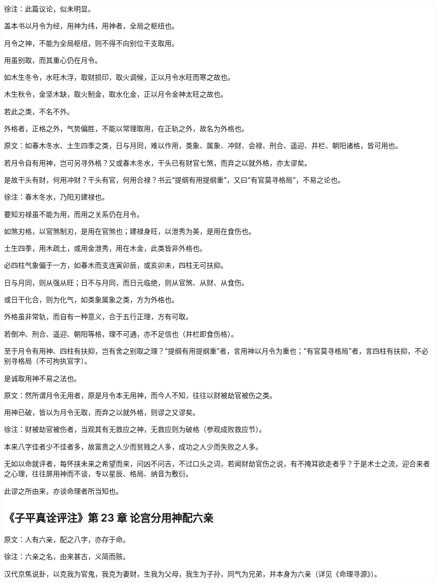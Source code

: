 徐注：此篇议论，似未明显。

盖本书以月令为经，用神为纬，用神者，全局之枢纽也。

月令之神，不能为全局枢纽，则不得不向别位干支取用。

用虽别取，而其重心仍在月令。

如木生冬令，水旺木浮，取财损印，取火调候，正以月令水旺而寒之故也。

木生秋令，金坚木缺，取火制金，取水化金，正以月令金神太旺之故也。

若此之类，不名不外。

外格者，正格之外，气势偏胜，不能以常理取用，在正轨之外，故名为外格也。

原文：如春木冬水、土生四季之类，日与月同，难以作用，类象、属象、冲财、会禄、刑合、遥迎、井栏、朝阳诸格，皆可用也。

若月令自有用神，岂可另寻外格？又或春木冬水，干头已有财官七煞，而弃之以就外格，亦太谬矣。

是故干头有财，何用冲财？干头有官，何用合禄？书云“提纲有用提纲重”，又曰“有官莫寻格局”，不易之论也。

徐注：春木冬水，乃阳刃建禄也。

要知刃禄虽不能为用，而用之关系仍在月令。

如煞刃格，以官煞制刃，是用在官煞也；建禄身旺，以泄秀为美，是用在食伤也。

土生四季，用木疏土，或用金泄秀，用在木金，此类皆非外格也。

必四柱气象偏于一方，如春木而支连寅卯辰，或亥卯未，四柱无可扶抑。

日与月同，则从强从旺；日不与月同，而日元临绝，则从官煞、从财、从食伤。

或日干化合，则为化气，如类象属象之类，方为外格也。

外格虽非常轨，而自有一种意义，合于五行正理，方有可取。

若倒冲、刑合、遥迎、朝阳等格，理不可通，亦不足信也（井栏即食伤格）。

至于月令有用神、四柱有扶抑，岂有舍之别取之理？“提纲有用提纲重”者，言用神以月令为重也；“有官莫寻格局”者，言四柱有扶抑，不必别寻格局（不可拘执官字）。

是诚取用神不易之法也。

原文：然所谓月令无用者，原是月令本无用神，而今人不知，往往以财被劫官被伤之类。

用神已破，皆以为月令无取，而弃之以就外格，则谬之又谬矣。

徐注：财被劫官被伤者，当观其有无救应之神，无救应则为破格（参观成败救应节）。

本来八字佳者少不佳者多，故富贵之人少而贫贱之人多，成功之人少而失败之人多。

无如以命就评者，每怀挟未来之希望而来，问凶不问吉，不过口头之词，若闻财劫官伤之说，有不掩耳欲走者乎？于是术士之流，迎合来者之心理，往往屏用神而不谈，专以星辰、格局、纳音为敷衍。

此谬之所由来，亦谈命理者所当知也。

## 《子平真诠评注》第 23 章 论宫分用神配六亲

原文：人有六亲，配之八字，亦存于命。

徐注：六亲之名，由来甚古，义简而赅。

汉代京焦说卦，以克我为官鬼，我克为妻财，生我为父母，我生为子孙，同气为兄弟，并本身为六亲（详见《命理寻源》）。
